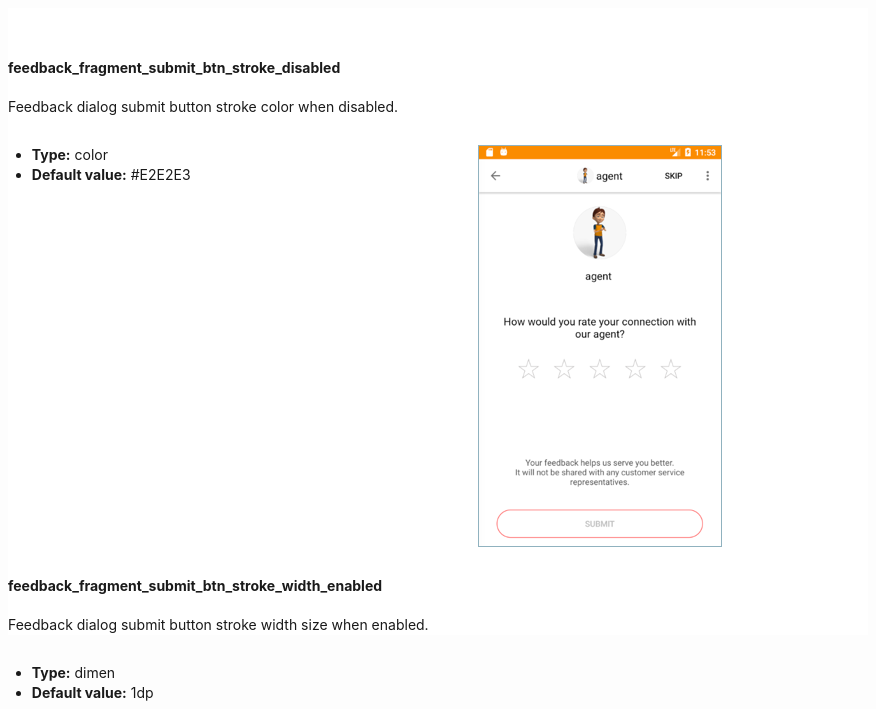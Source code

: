 </div>

<div style="width: 85%;padding: 5px;">
&nbsp;
</div>


#### feedback_fragment_submit_btn_stroke_disabled
Feedback dialog submit button stroke color when disabled.

<div style="float: left; width: 50%;height: 400px;">
   <ul>
      <li><b>Type:</b> color</li>
      <li><b>Default value:</b> #E2E2E3</li>
   </ul>
</div>

<div style="float: right; width: 50%;">
   <figure>
   <figcaption></figcaption>
   <img src="img/submitbtnstrokedisabled.png" alt="submitbtnstrokedisabled">
   </figure>
</div>

<div style="width: 85%;padding: 5px;">
&nbsp;
</div>


#### feedback_fragment_submit_btn_stroke_width_enabled
Feedback dialog submit button stroke width size when enabled.

<div style="float: left; width: 50%;height: 400px;">
   <ul>
      <li><b>Type:</b> dimen</li>
      <li><b>Default value:</b> 1dp</li>
   </ul>
</div>
